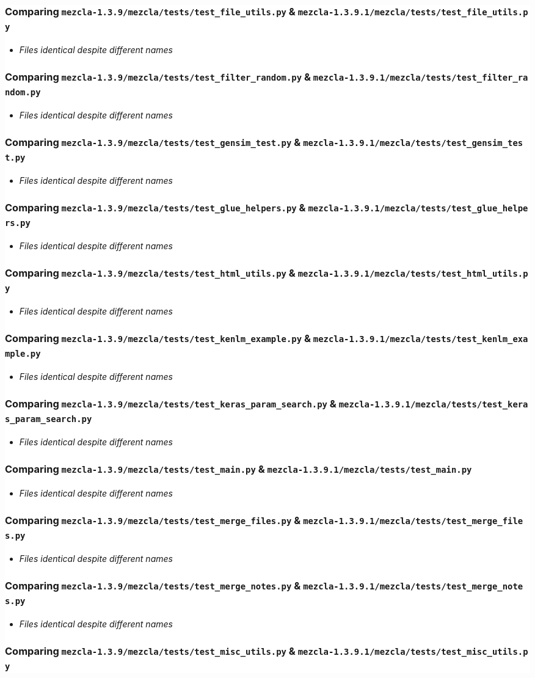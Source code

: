 ### Comparing `mezcla-1.3.9/mezcla/tests/test_file_utils.py` & `mezcla-1.3.9.1/mezcla/tests/test_file_utils.py`

 * *Files identical despite different names*

### Comparing `mezcla-1.3.9/mezcla/tests/test_filter_random.py` & `mezcla-1.3.9.1/mezcla/tests/test_filter_random.py`

 * *Files identical despite different names*

### Comparing `mezcla-1.3.9/mezcla/tests/test_gensim_test.py` & `mezcla-1.3.9.1/mezcla/tests/test_gensim_test.py`

 * *Files identical despite different names*

### Comparing `mezcla-1.3.9/mezcla/tests/test_glue_helpers.py` & `mezcla-1.3.9.1/mezcla/tests/test_glue_helpers.py`

 * *Files identical despite different names*

### Comparing `mezcla-1.3.9/mezcla/tests/test_html_utils.py` & `mezcla-1.3.9.1/mezcla/tests/test_html_utils.py`

 * *Files identical despite different names*

### Comparing `mezcla-1.3.9/mezcla/tests/test_kenlm_example.py` & `mezcla-1.3.9.1/mezcla/tests/test_kenlm_example.py`

 * *Files identical despite different names*

### Comparing `mezcla-1.3.9/mezcla/tests/test_keras_param_search.py` & `mezcla-1.3.9.1/mezcla/tests/test_keras_param_search.py`

 * *Files identical despite different names*

### Comparing `mezcla-1.3.9/mezcla/tests/test_main.py` & `mezcla-1.3.9.1/mezcla/tests/test_main.py`

 * *Files identical despite different names*

### Comparing `mezcla-1.3.9/mezcla/tests/test_merge_files.py` & `mezcla-1.3.9.1/mezcla/tests/test_merge_files.py`

 * *Files identical despite different names*

### Comparing `mezcla-1.3.9/mezcla/tests/test_merge_notes.py` & `mezcla-1.3.9.1/mezcla/tests/test_merge_notes.py`

 * *Files identical despite different names*

### Comparing `mezcla-1.3.9/mezcla/tests/test_misc_utils.py` & `mezcla-1.3.9.1/mezcla/tests/test_misc_utils.py`
